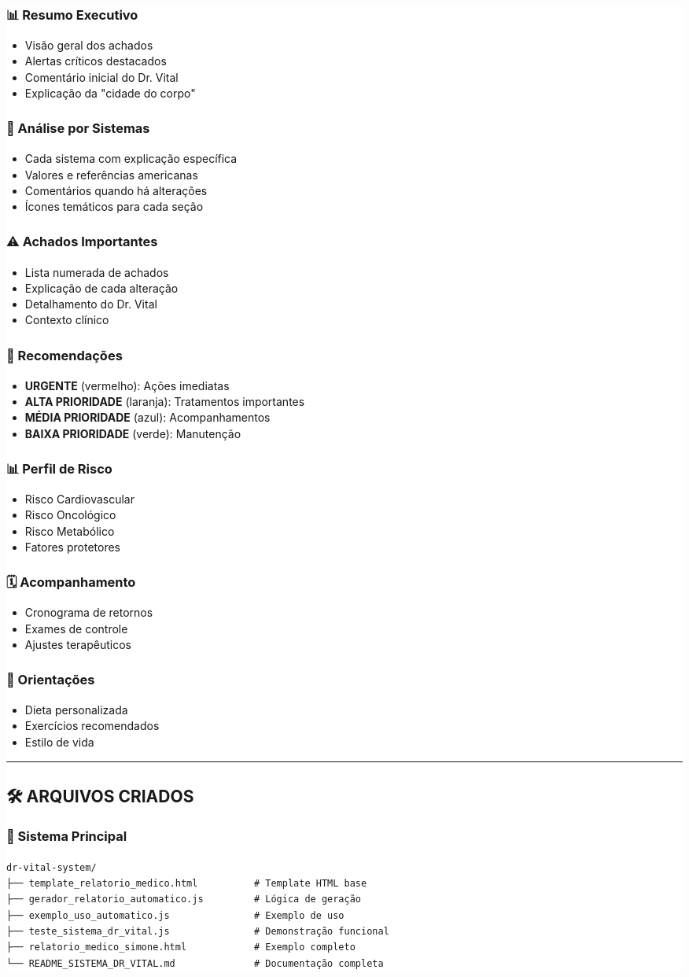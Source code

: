 ### **📊 Resumo Executivo**
- Visão geral dos achados
- Alertas críticos destacados
- Comentário inicial do Dr. Vital
- Explicação da "cidade do corpo"

### **🔬 Análise por Sistemas**
- Cada sistema com explicação específica
- Valores e referências americanas
- Comentários quando há alterações
- Ícones temáticos para cada seção

### **⚠️ Achados Importantes**
- Lista numerada de achados
- Explicação de cada alteração
- Detalhamento do Dr. Vital
- Contexto clínico

### **🎯 Recomendações**
- **URGENTE** (vermelho): Ações imediatas
- **ALTA PRIORIDADE** (laranja): Tratamentos importantes
- **MÉDIA PRIORIDADE** (azul): Acompanhamentos
- **BAIXA PRIORIDADE** (verde): Manutenção

### **📊 Perfil de Risco**
- Risco Cardiovascular
- Risco Oncológico
- Risco Metabólico
- Fatores protetores

### **🗓️ Acompanhamento**
- Cronograma de retornos
- Exames de controle
- Ajustes terapêuticos

### **💊 Orientações**
- Dieta personalizada
- Exercícios recomendados
- Estilo de vida

---

## 🛠️ **ARQUIVOS CRIADOS**

### **📁 Sistema Principal**
```
dr-vital-system/
├── template_relatorio_medico.html          # Template HTML base
├── gerador_relatorio_automatico.js         # Lógica de geração
├── exemplo_uso_automatico.js               # Exemplo de uso
├── teste_sistema_dr_vital.js               # Demonstração funcional
├── relatorio_medico_simone.html            # Exemplo completo
└── README_SISTEMA_DR_VITAL.md              # Documentação completa
```
